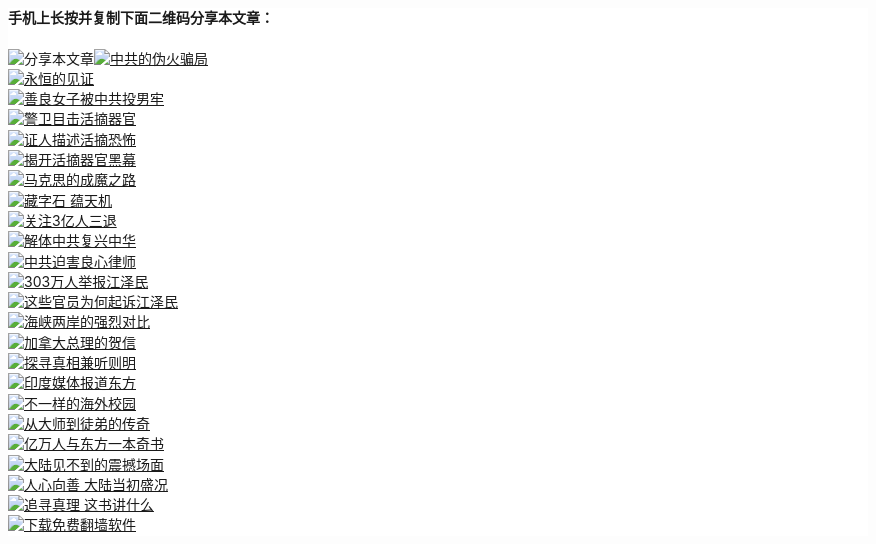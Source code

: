 <strong>手机上长按并复制下面二维码分享本文章：</strong><br><br><img src="https://chart.apis.google.com/chart?cht=qr&chs=240x240&choe=UTF-8&chld=M|2&chl=https://github.com/gxsohb3584/djy/blob/master/gb/20/12/15/n12623303.md%231" title="分享本文章"></td><td VALIGN=TOP><a href="https://github.com/gxsohb3584/djy/blob/master/gb/16/1/21/n4622075.md?dfh#1" target="_blank"><img src="https://raw.githubusercontent.com/gxsohb3584/djy/master/gb/300/wei-f1.jpg" title="中共的伪火骗局"  alt="中共的伪火骗局"></a><br><a href="https://github.com/gxsohb3584/www/blob/master/README.md?dfh#9" target="_blank"><img src="https://raw.githubusercontent.com/gxsohb3584/djy/master/gb/300/yong-h.jpg" title="永恒的见证"  alt="永恒的见证"></a><br><a href="https://github.com/gxsohb3584/djy/blob/master/gb/13/9/29/n3974789.md?dfh#1" target="_blank"><img src="https://raw.githubusercontent.com/gxsohb3584/djy/master/gb/300/shang-lnz.jpg" title="善良女子被中共投男牢"  alt="善良女子被中共投男牢"></a><br><a href="https://github.com/gxsohb3584/djy/blob/master/gb/16/3/16/n4663449.md?dfh#1" target="_blank"><img src="https://raw.githubusercontent.com/gxsohb3584/djy/master/gb/300/huo-z3.jpg" title="警卫目击活摘器官"  alt="警卫目击活摘器官"></a><br><a href="https://github.com/gxsohb3584/djy/blob/master/gb/16/8/7/n8177641.md?dfh#1" target="_blank"><img src="https://raw.githubusercontent.com/gxsohb3584/djy/master/gb/300/huo-z4.jpg" title="证人描述活摘恐怖"  alt="证人描述活摘恐怖"></a><br><a href="https://github.com/gxsohb3584/djy/blob/master/gb/10/4/19/n2881569.md?dfh#1" target="_blank"><img src="https://raw.githubusercontent.com/gxsohb3584/djy/master/gb/300/huo-z1.jpg" title="揭开活摘器官黑幕"  alt="揭开活摘器官黑幕"></a><br><a href="https://github.com/gxsohb3584/djy/blob/master/gb/10/11/7/n3077476.md?dfh#1" target="_blank"><img src="https://raw.githubusercontent.com/gxsohb3584/djy/master/gb/300/ma-ks.jpg" title="马克思的成魔之路"  alt="马克思的成魔之路"></a><br><a href="https://github.com/gxsohb3584/djy/blob/master/gb/14/6/9/n4173977.md?dfh#1" target="_blank"><img src="https://raw.githubusercontent.com/gxsohb3584/djy/master/gb/300/chang-zs.jpg" title="藏字石 蕴天机"  alt="藏字石 蕴天机"></a><br><a href="https://github.com/gxsohb3584/djy/blob/master/gb/18/5/10/n10381511.md?dfh#1" target="_blank"><img src="https://raw.githubusercontent.com/gxsohb3584/djy/master/gb/300/st1.jpg" title="关注3亿人三退"  alt="关注3亿人三退"></a><br><a href="https://github.com/gxsohb3584/djy/blob/master/gb/18/3/21/n10237682.md?dfh#1" target="_blank"><img src="https://raw.githubusercontent.com/gxsohb3584/djy/master/gb/300/jie-t.jpg" title="解体中共复兴中华"  alt="解体中共复兴中华"></a><br><a href="https://github.com/gxsohb3584/djy/blob/master/gb/9/2/9/n2422991.md?dfh#1" target="_blank"><img src="https://raw.githubusercontent.com/gxsohb3584/djy/master/gb/300/gao-zs.jpg" title="中共迫害良心律师"  alt="中共迫害良心律师"></a><br><a href="https://github.com/gxsohb3584/djy/blob/master/gb/18/12/9/n10900044.md?dfh#1" target="_blank"><img src="https://raw.githubusercontent.com/gxsohb3584/djy/master/gb/300/sj1.jpg" title="303万人举报江泽民"  alt="303万人举报江泽民"></a><br><a href="https://github.com/gxsohb3584/djy/blob/master/gb/18/8/28/n10672014.md?dfh#1" target="_blank"><img src="https://raw.githubusercontent.com/gxsohb3584/djy/master/gb/300/sj2.jpg" title="这些官员为何起诉江泽民"  alt="这些官员为何起诉江泽民"></a><br><a href="https://github.com/gxsohb3584/djy/blob/master/gb/8/12/18/n2367165.md?dfh#1" target="_blank"><img src="https://raw.githubusercontent.com/gxsohb3584/djy/master/gb/300/liangan.jpg" title="海峡两岸的强烈对比"  alt="海峡两岸的强烈对比"></a><br><a href="https://github.com/gxsohb3584/djy/blob/master/gb/15/12/10/n4593139.md?dfh#1" target="_blank"><img src="https://raw.githubusercontent.com/gxsohb3584/djy/master/gb/300/jia-ndzl.jpg" title="加拿大总理的贺信"  alt="加拿大总理的贺信"></a><br><a href="https://github.com/gxsohb3584/djy/blob/master/gb/11/6/17/n3289382.md?dfh#1" target="_blank"><img src="https://raw.githubusercontent.com/gxsohb3584/djy/master/gb/300/xiao-wd.jpg" title="探寻真相兼听则明"  alt="探寻真相兼听则明"></a><br><a href="https://github.com/gxsohb3584/djy/blob/master/gb/18/10/27/n10812623.md?dfh#1" target="_blank"><img src="https://raw.githubusercontent.com/gxsohb3584/djy/master/gb/300/yindu.jpg" title="印度媒体报道东方"  alt="印度媒体报道东方"></a><br><a href="https://github.com/gxsohb3584/djy/blob/master/gb/18/6/9/n10469652.md?dfh#1" target="_blank"><img src="https://raw.githubusercontent.com/gxsohb3584/djy/master/gb/300/xie-j.jpg" title="不一样的海外校园"  alt="不一样的海外校园"></a><br><a href="https://github.com/gxsohb3584/djy/blob/master/gb/7/4/5/n1669415.md?dfh#1" target="_blank"><img src="https://raw.githubusercontent.com/gxsohb3584/djy/master/gb/300/li-up.jpg" title="从大师到徒弟的传奇"  alt="从大师到徒弟的传奇"></a><br><a href="https://github.com/gxsohb3584/djy/blob/master/gb/17/5/26/n9191512.md?dfh#1" target="_blank"><img src="https://raw.githubusercontent.com/gxsohb3584/djy/master/gb/300/zfl2.jpg" title="亿万人与东方一本奇书"  alt="亿万人与东方一本奇书"></a><br><a href="https://github.com/gxsohb3584/djy/blob/master/gb/13/11/27/n4020290.md?dfh#1" target="_blank"><img src="https://raw.githubusercontent.com/gxsohb3584/djy/master/gb/300/zhen-h.jpg" title="大陆见不到的震撼场面"  alt="大陆见不到的震撼场面"></a><br><a href="https://github.com/gxsohb3584/djy/blob/master/gb/15/7/17/n4482910.md?dfh#1" target="_blank"><img src="https://raw.githubusercontent.com/gxsohb3584/djy/master/gb/300/dalu-sk.jpg" title="人心向善 大陆当初盛况"  alt="人心向善 大陆当初盛况"></a><br><a href="https://github.com/gxsohb3584/djy/blob/master/gb/19/1/5/n10955468.md?dfh#1" target="_blank"><img src="https://raw.githubusercontent.com/gxsohb3584/djy/master/gb/300/zfl1.jpg" title="追寻真理 这书讲什么"  alt="追寻真理 这书讲什么"></a><br><a href="https://github.com/gxsohb3584/www/blob/master/README.md?dfh#1" target="_blank"><img src="https://raw.githubusercontent.com/gxsohb3584/djy/master/gb/300/fq1.jpg" title="下载免费翻墙软件"  alt="下载免费翻墙软件"></a><br></td></tr></table>
